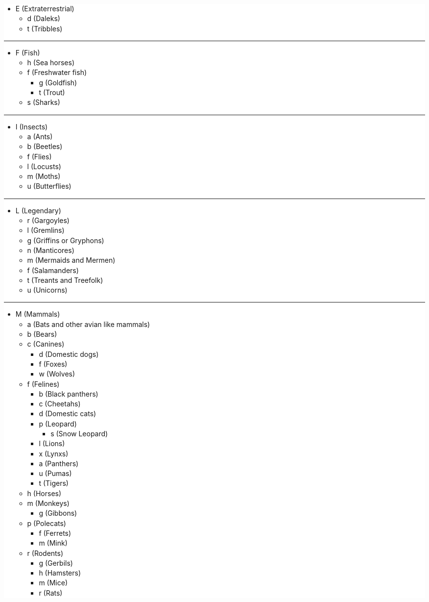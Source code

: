 
* E        (Extraterrestrial)
	* d      (Daleks)
	* t      (Tribbles)

---

* F        (Fish)
	* h      (Sea horses)
	* f      (Freshwater fish)
		* g    (Goldfish)
		* t    (Trout)
	* s      (Sharks)

---

* I        (Insects)
	* a      (Ants)
	* b      (Beetles)
	* f      (Flies)
	* l      (Locusts)
	* m      (Moths)
	* u      (Butterflies)

---

* L        (Legendary)
	* r      (Gargoyles)
	* l      (Gremlins)
	* g      (Griffins or Gryphons)
	* n      (Manticores)
	* m      (Mermaids and Mermen)
	* f      (Salamanders)
	* t      (Treants and Treefolk)
	* u      (Unicorns)

---

* M        (Mammals)
	* a      (Bats and other avian like mammals)
	* b      (Bears)
	* c      (Canines)
		* d    (Domestic dogs)
		* f    (Foxes)
		* w    (Wolves)
	* f      (Felines)
		* b    (Black panthers)
		* c    (Cheetahs)
		* d    (Domestic cats)
		* p    (Leopard)
			* s  (Snow Leopard)
		* l    (Lions)
		* x    (Lynxs)
		* a    (Panthers)
		* u    (Pumas)
		* t    (Tigers)
	* h      (Horses)
	* m      (Monkeys)
		* g    (Gibbons)
	* p      (Polecats)
		* f    (Ferrets)
		* m    (Mink)
	* r      (Rodents)
		* g    (Gerbils)
		* h    (Hamsters)
		* m    (Mice)
		* r    (Rats)